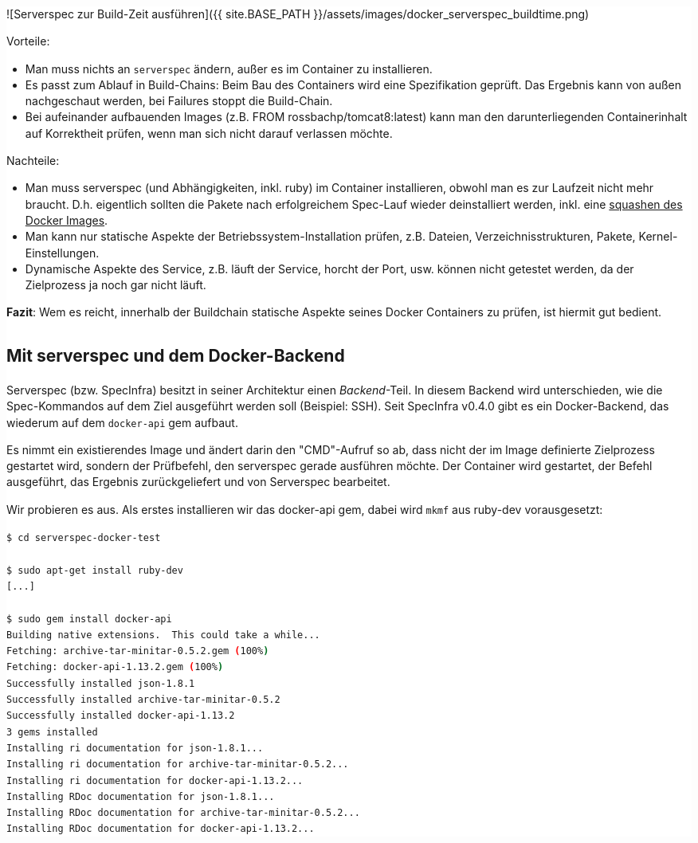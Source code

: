 ![Serverspec zur Build-Zeit ausführen]({{ site.BASE_PATH }}/assets/images/docker_serverspec_buildtime.png)

Vorteile:

  * Man muss nichts an `serverspec` ändern, außer es im Container zu installieren.
  * Es passt zum Ablauf in Build-Chains: Beim Bau des Containers wird eine Spezifikation
geprüft. Das Ergebnis kann von außen nachgeschaut werden, bei Failures stoppt die
Build-Chain.
  * Bei aufeinander aufbauenden Images (z.B. FROM rossbachp/tomcat8:latest) kann
man den darunterliegenden Containerinhalt auf Korrektheit prüfen, wenn man sich nicht darauf
verlassen möchte.

Nachteile:

  * Man muss serverspec (und Abhängigkeiten, inkl. ruby) im Container installieren, obwohl
man es zur Laufzeit nicht mehr braucht. D.h. eigentlich sollten die Pakete nach
erfolgreichem Spec-Lauf wieder deinstalliert werden, inkl. eine [squashen des Docker Images](http://jasonwilder.com/blog/2014/08/19/squashing-docker-images/).
  * Man kann nur statische Aspekte der Betriebssystem-Installation prüfen, z.B.
Dateien, Verzeichnisstrukturen, Pakete, Kernel-Einstellungen.
  * Dynamische Aspekte des Service, z.B. läuft der Service, horcht der Port, usw.
können nicht getestet werden, da der Zielprozess ja noch gar nicht läuft.

**Fazit**: Wem es reicht, innerhalb der Buildchain statische Aspekte seines
Docker Containers zu prüfen, ist hiermit gut bedient.


## Mit serverspec und dem Docker-Backend

Serverspec (bzw. SpecInfra) besitzt in seiner Architektur einen _Backend_-Teil.
In diesem Backend wird unterschieden, wie die Spec-Kommandos auf dem Ziel
ausgeführt werden soll (Beispiel: SSH). Seit SpecInfra v0.4.0 gibt es ein
Docker-Backend, das wiederum auf dem `docker-api` gem aufbaut.

Es nimmt ein existierendes Image und ändert darin den "CMD"-Aufruf so ab, dass
nicht der im Image definierte Zielprozess gestartet wird, sondern der Prüfbefehl,
den serverspec gerade ausführen möchte. Der Container wird gestartet, der
Befehl ausgeführt, das Ergebnis zurückgeliefert und von Serverspec bearbeitet.

Wir probieren es aus. Als erstes installieren wir das docker-api gem, dabei
wird `mkmf` aus ruby-dev vorausgesetzt:

```bash
$ cd serverspec-docker-test

$ sudo apt-get install ruby-dev
[...]

$ sudo gem install docker-api
Building native extensions.  This could take a while...
Fetching: archive-tar-minitar-0.5.2.gem (100%)
Fetching: docker-api-1.13.2.gem (100%)
Successfully installed json-1.8.1
Successfully installed archive-tar-minitar-0.5.2
Successfully installed docker-api-1.13.2
3 gems installed
Installing ri documentation for json-1.8.1...
Installing ri documentation for archive-tar-minitar-0.5.2...
Installing ri documentation for docker-api-1.13.2...
Installing RDoc documentation for json-1.8.1...
Installing RDoc documentation for archive-tar-minitar-0.5.2...
Installing RDoc documentation for docker-api-1.13.2...
```
